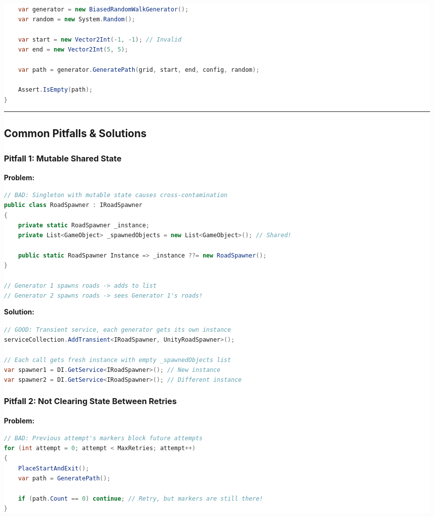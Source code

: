 ```csharp
    var generator = new BiasedRandomWalkGenerator();
    var random = new System.Random();

    var start = new Vector2Int(-1, -1); // Invalid
    var end = new Vector2Int(5, 5);

    var path = generator.GeneratePath(grid, start, end, config, random);

    Assert.IsEmpty(path);
}
```

---

## Common Pitfalls & Solutions

### Pitfall 1: Mutable Shared State

**Problem:**
```csharp
// BAD: Singleton with mutable state causes cross-contamination
public class RoadSpawner : IRoadSpawner
{
    private static RoadSpawner _instance;
    private List<GameObject> _spawnedObjects = new List<GameObject>(); // Shared!

    public static RoadSpawner Instance => _instance ??= new RoadSpawner();
}

// Generator 1 spawns roads -> adds to list
// Generator 2 spawns roads -> sees Generator 1's roads!
```

**Solution:**
```csharp
// GOOD: Transient service, each generator gets its own instance
serviceCollection.AddTransient<IRoadSpawner, UnityRoadSpawner>();

// Each call gets fresh instance with empty _spawnedObjects list
var spawner1 = DI.GetService<IRoadSpawner>(); // New instance
var spawner2 = DI.GetService<IRoadSpawner>(); // Different instance
```

### Pitfall 2: Not Clearing State Between Retries

**Problem:**
```csharp
// BAD: Previous attempt's markers block future attempts
for (int attempt = 0; attempt < MaxRetries; attempt++)
{
    PlaceStartAndExit();
    var path = GeneratePath();

    if (path.Count == 0) continue; // Retry, but markers are still there!
}
```
